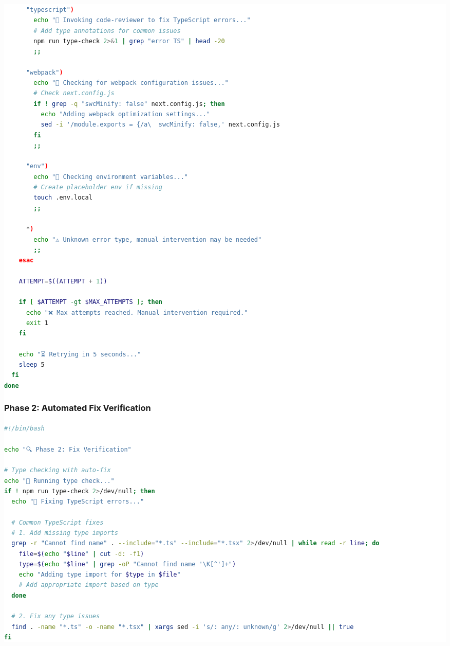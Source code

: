 ```bash
      "typescript")
        echo "🤖 Invoking code-reviewer to fix TypeScript errors..."
        # Add type annotations for common issues
        npm run type-check 2>&1 | grep "error TS" | head -20
        ;;
      
      "webpack")
        echo "🤖 Checking for webpack configuration issues..."
        # Check next.config.js
        if ! grep -q "swcMinify: false" next.config.js; then
          echo "Adding webpack optimization settings..."
          sed -i '/module.exports = {/a\  swcMinify: false,' next.config.js
        fi
        ;;
      
      "env")
        echo "🤖 Checking environment variables..."
        # Create placeholder env if missing
        touch .env.local
        ;;
      
      *)
        echo "⚠️ Unknown error type, manual intervention may be needed"
        ;;
    esac
    
    ATTEMPT=$((ATTEMPT + 1))
    
    if [ $ATTEMPT -gt $MAX_ATTEMPTS ]; then
      echo "❌ Max attempts reached. Manual intervention required."
      exit 1
    fi
    
    echo "⏳ Retrying in 5 seconds..."
    sleep 5
  fi
done
```

### Phase 2: Automated Fix Verification
```bash
#!/bin/bash

echo "🔍 Phase 2: Fix Verification"

# Type checking with auto-fix
echo "📝 Running type check..."
if ! npm run type-check 2>/dev/null; then
  echo "🔧 Fixing TypeScript errors..."
  
  # Common TypeScript fixes
  # 1. Add missing type imports
  grep -r "Cannot find name" . --include="*.ts" --include="*.tsx" 2>/dev/null | while read -r line; do
    file=$(echo "$line" | cut -d: -f1)
    type=$(echo "$line" | grep -oP "Cannot find name '\K[^']+")
    echo "Adding type import for $type in $file"
    # Add appropriate import based on type
  done
  
  # 2. Fix any type issues
  find . -name "*.ts" -o -name "*.tsx" | xargs sed -i 's/: any/: unknown/g' 2>/dev/null || true
fi
```